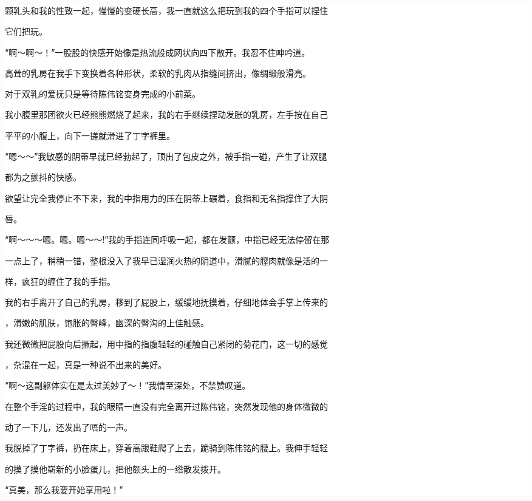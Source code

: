 颗乳头和我的性致一起，慢慢的变硬长高，我一直就这么把玩到我的四个手指可以捏住

它们把玩。



“啊～啊～！”一股股的快感开始像是热流般成网状向四下散开。我忍不住呻吟道。

高耸的乳房在我手下变换着各种形状，柔软的乳肉从指缝间挤出，像绸缎般滑亮。



对于双乳的爱抚只是等待陈伟铭变身完成的小前菜。

我小腹里那团欲火已经熊熊燃烧了起来，我的右手继续捏动发胀的乳房，左手按在自己

平平的小腹上，向下一搓就滑进了丁字裤里。

“嗯～～”我敏感的阴蒂早就已经勃起了，顶出了包皮之外，被手指一碰，产生了让双腿

都为之颤抖的快感。



欲望让完全我停止不下来，我的中指用力的压在阴蒂上碾着，食指和无名指撑住了大阴

唇。

“啊～～～嗯。嗯。嗯～～!”我的手指连同呼吸一起，都在发颤，中指已经无法停留在那

一点上了，稍稍一错，整根没入了我早已湿润火热的阴道中，滑腻的膣肉就像是活的一

样，疯狂的缠住了我的手指。



我的右手离开了自己的乳房，移到了屁股上，缓缓地抚摸着，仔细地体会手掌上传来的

，滑嫩的肌肤，饱胀的臀峰，幽深的臀沟的上佳触感。

我还微微把屁股向后撅起，用中指的指腹轻轻的碰触自己紧闭的菊花门，这一切的感觉

，杂混在一起，真是一种说不出来的美好。



“啊～这副躯体实在是太过美妙了～！”我情至深处，不禁赞叹道。



在整个手淫的过程中，我的眼睛一直没有完全离开过陈伟铭，突然发现他的身体微微的

动了一下儿，还发出了唔的一声。



我脱掉了丁字裤，扔在床上，穿着高跟鞋爬了上去，跪骑到陈伟铭的腰上。我伸手轻轻

的摸了摸他崭新的小脸蛋儿，把他额头上的一绺散发拨开。



“真美，那么我要开始享用啦！”


